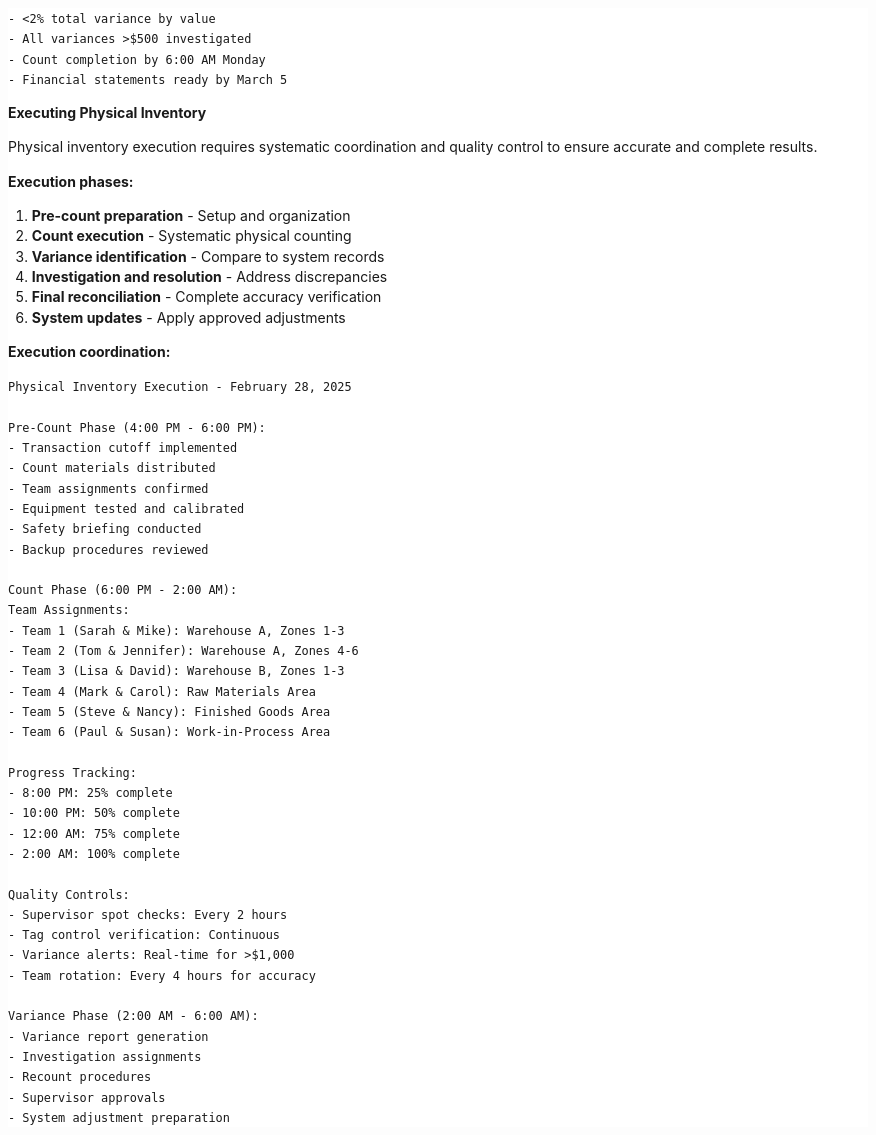 ```
- <2% total variance by value
- All variances >$500 investigated
- Count completion by 6:00 AM Monday
- Financial statements ready by March 5
```

**Executing Physical Inventory**

Physical inventory execution requires systematic coordination and quality control to ensure accurate and complete results.

**Execution phases:**
1. **Pre-count preparation** - Setup and organization
2. **Count execution** - Systematic physical counting
3. **Variance identification** - Compare to system records
4. **Investigation and resolution** - Address discrepancies
5. **Final reconciliation** - Complete accuracy verification
6. **System updates** - Apply approved adjustments

**Execution coordination:**
```
Physical Inventory Execution - February 28, 2025

Pre-Count Phase (4:00 PM - 6:00 PM):
- Transaction cutoff implemented
- Count materials distributed
- Team assignments confirmed
- Equipment tested and calibrated
- Safety briefing conducted
- Backup procedures reviewed

Count Phase (6:00 PM - 2:00 AM):
Team Assignments:
- Team 1 (Sarah & Mike): Warehouse A, Zones 1-3
- Team 2 (Tom & Jennifer): Warehouse A, Zones 4-6
- Team 3 (Lisa & David): Warehouse B, Zones 1-3
- Team 4 (Mark & Carol): Raw Materials Area
- Team 5 (Steve & Nancy): Finished Goods Area
- Team 6 (Paul & Susan): Work-in-Process Area

Progress Tracking:
- 8:00 PM: 25% complete
- 10:00 PM: 50% complete
- 12:00 AM: 75% complete
- 2:00 AM: 100% complete

Quality Controls:
- Supervisor spot checks: Every 2 hours
- Tag control verification: Continuous
- Variance alerts: Real-time for >$1,000
- Team rotation: Every 4 hours for accuracy

Variance Phase (2:00 AM - 6:00 AM):
- Variance report generation
- Investigation assignments
- Recount procedures
- Supervisor approvals
- System adjustment preparation
```

